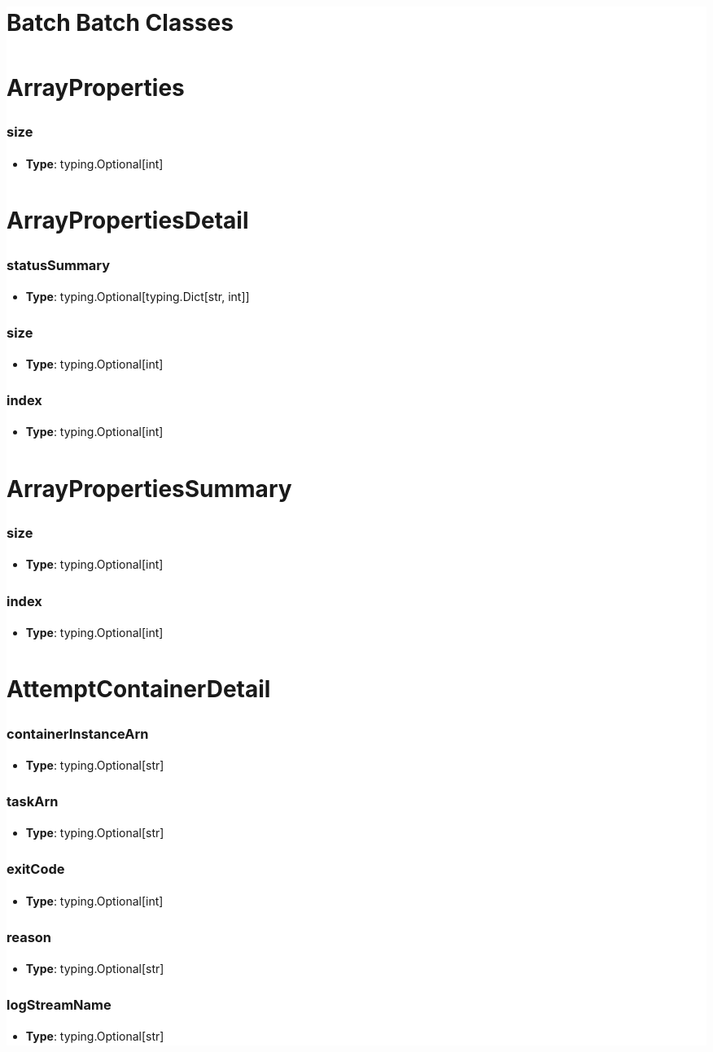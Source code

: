 # Batch Batch Classes

# ArrayProperties

### size
- **Type**: typing.Optional[int]


# ArrayPropertiesDetail

### statusSummary
- **Type**: typing.Optional[typing.Dict[str, int]]

### size
- **Type**: typing.Optional[int]

### index
- **Type**: typing.Optional[int]


# ArrayPropertiesSummary

### size
- **Type**: typing.Optional[int]

### index
- **Type**: typing.Optional[int]


# AttemptContainerDetail

### containerInstanceArn
- **Type**: typing.Optional[str]

### taskArn
- **Type**: typing.Optional[str]

### exitCode
- **Type**: typing.Optional[int]

### reason
- **Type**: typing.Optional[str]

### logStreamName
- **Type**: typing.Optional[str]
